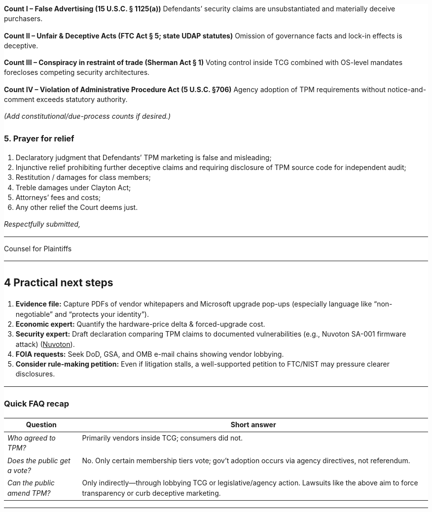 **Count I – False Advertising (15 U.S.C. § 1125(a))**
Defendants’ security claims are unsubstantiated and materially deceive purchasers.

**Count II – Unfair & Deceptive Acts (FTC Act § 5; state UDAP statutes)**
Omission of governance facts and lock-in effects is deceptive.

**Count III – Conspiracy in restraint of trade (Sherman Act § 1)**
Voting control inside TCG combined with OS-level mandates forecloses competing security architectures.

**Count IV – Violation of Administrative Procedure Act (5 U.S.C. §706)**
Agency adoption of TPM requirements without notice-and-comment exceeds statutory authority.

*(Add constitutional/due-process counts if desired.)*

### 5. Prayer for relief

1. Declaratory judgment that Defendants’ TPM marketing is false and misleading;
2. Injunctive relief prohibiting further deceptive claims and requiring disclosure of TPM source code for independent audit;
3. Restitution / damages for class members;
4. Treble damages under Clayton Act;
5. Attorneys’ fees and costs;
6. Any other relief the Court deems just.

*Respectfully submitted,*

---

Counsel for Plaintiffs

---

## 4  Practical next steps

1. **Evidence file:**  Capture PDFs of vendor whitepapers and Microsoft upgrade pop-ups (especially language like “non-negotiable” and “protects your identity”).
2. **Economic expert:**  Quantify the hardware-price delta & forced-upgrade cost.
3. **Security expert:**  Draft declaration comparing TPM claims to documented vulnerabilities (e.g., Nuvoton SA-001 firmware attack) ([Nuvoton][6]).
4. **FOIA requests:**  Seek DoD, GSA, and OMB e-mail chains showing vendor lobbying.
5. **Consider rule-making petition:**  Even if litigation stalls, a well-supported petition to FTC/NIST may pressure clearer disclosures.

---

### Quick FAQ recap

| Question                      | Short answer                                                                                                                                      |
| ----------------------------- | ------------------------------------------------------------------------------------------------------------------------------------------------- |
| *Who agreed to TPM?*          | Primarily vendors inside TCG; consumers did not.                                                                                                  |
| *Does the public get a vote?* | No.  Only certain membership tiers vote; gov’t adoption occurs via agency directives, not referendum.                                             |
| *Can the public amend TPM?*   | Only indirectly—through lobbying TCG or legislative/agency action. Lawsuits like the above aim to force transparency or curb deceptive marketing. |

---

[1]: https://trustedcomputinggroup.org/industry-participation/?utm_source=chatgpt.com "Industry Participation | Trusted Computing Group"
[2]: https://www.gsa.gov/buy-through-us/purchasing-programs/multiple-award-schedule?utm_source=chatgpt.com "Multiple Award Schedule - GSA"
[3]: https://support.microsoft.com/en-us/windows/enable-tpm-2-0-on-your-pc-1fd5a332-360d-4f46-a1e7-ae6b0c90645c?utm_source=chatgpt.com "Enable TPM 2.0 on your PC - Microsoft Support"
[4]: https://www.infineon.com/dgdl/Infineon-ISPN-Use-Case-Easy_Incorporation_of_OPTIGA_TPMs-ABR-v09_16-EN.pdf?fileId=5546d46256fb43b3015751329f9f5e2f&utm_source=chatgpt.com "[PDF] Easy Incorporation of OPTIGA™ TPMs to Support Mission-Critical ..."
[5]: https://csrc.nist.gov/pubs/sp/800/164/ipd?utm_source=chatgpt.com "Guidelines on Hardware-Rooted Security in Mobile Devices"
[6]: https://www.nuvoton.com/support/security/security-advisories/sa-001/?utm_source=chatgpt.com "SA-001: Unauthorized Access to Non-Volatile Memory - Nuvoton"